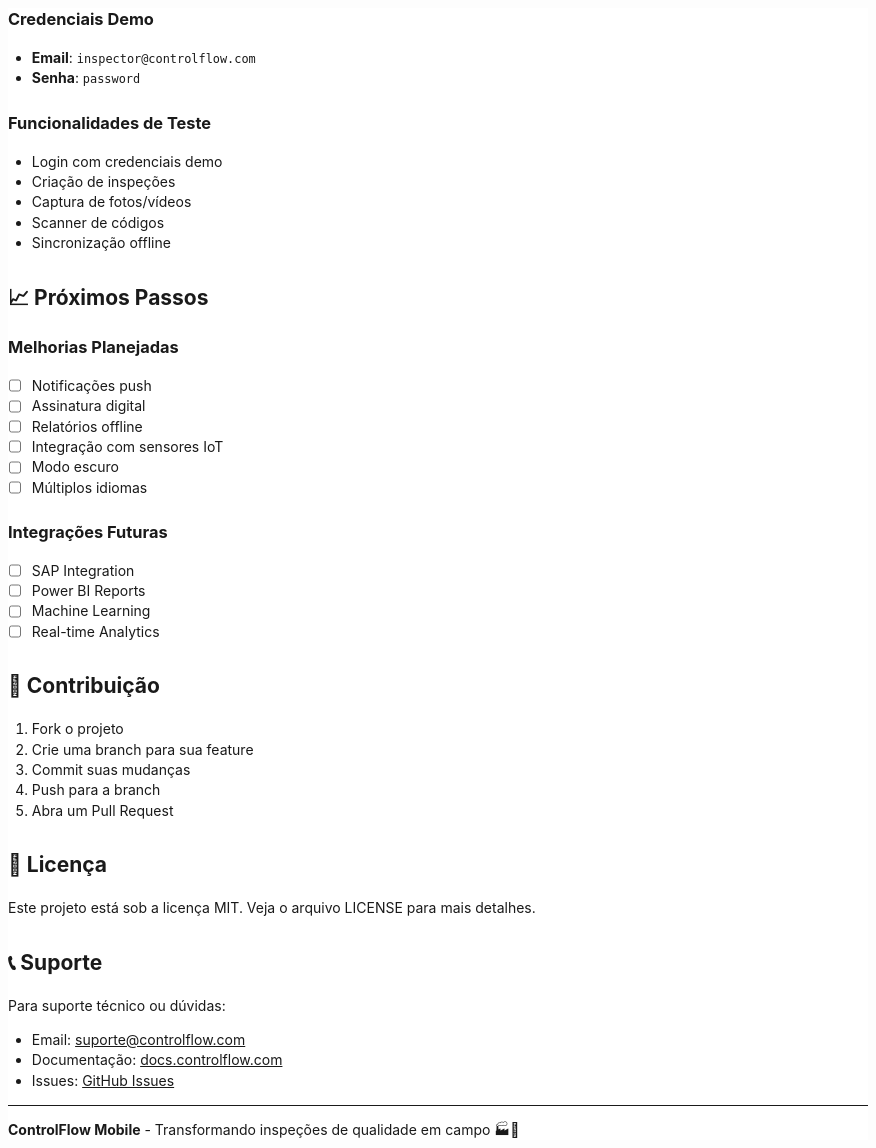 ### Credenciais Demo
- **Email**: `inspector@controlflow.com`
- **Senha**: `password`

### Funcionalidades de Teste
- Login com credenciais demo
- Criação de inspeções
- Captura de fotos/vídeos
- Scanner de códigos
- Sincronização offline

## 📈 Próximos Passos

### Melhorias Planejadas
- [ ] Notificações push
- [ ] Assinatura digital
- [ ] Relatórios offline
- [ ] Integração com sensores IoT
- [ ] Modo escuro
- [ ] Múltiplos idiomas

### Integrações Futuras
- [ ] SAP Integration
- [ ] Power BI Reports
- [ ] Machine Learning
- [ ] Real-time Analytics

## 🤝 Contribuição

1. Fork o projeto
2. Crie uma branch para sua feature
3. Commit suas mudanças
4. Push para a branch
5. Abra um Pull Request

## 📄 Licença

Este projeto está sob a licença MIT. Veja o arquivo LICENSE para mais detalhes.

## 📞 Suporte

Para suporte técnico ou dúvidas:
- Email: suporte@controlflow.com
- Documentação: [docs.controlflow.com](https://docs.controlflow.com)
- Issues: [GitHub Issues](https://github.com/controlflow/mobile/issues)

---

**ControlFlow Mobile** - Transformando inspeções de qualidade em campo 🏭📱
